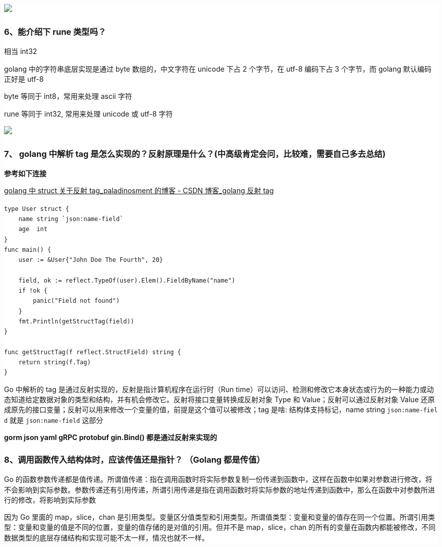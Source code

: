 ![](https://pic2.zhimg.com/v2-5bf5e213ce315a16d0b7e65ef41cc685_r.jpg)

### **6、能介绍下 rune 类型吗？**

相当 int32

golang 中的字符串底层实现是通过 byte 数组的，中文字符在 unicode 下占 2 个字节，在 utf-8 编码下占 3 个字节，而 golang 默认编码正好是 utf-8

byte 等同于 int8，常用来处理 ascii 字符

rune 等同于 int32, 常用来处理 unicode 或 utf-8 字符

![](https://pic2.zhimg.com/v2-15a9656d176cfcc16d4116bbc9d2a24d_r.jpg)

### **7、 golang 中解析 tag 是怎么实现的？反射原理是什么？(中高级肯定会问，比较难，需要自己多去总结)**

**参考如下连接**

[golang 中 struct 关于反射 tag_paladinosment 的博客 - CSDN 博客_golang 反射 tag](https://blog.csdn.net/paladinosment/article/details/42570937)

```
type User struct {
	name string `json:name-field`
	age  int
}
func main() {
	user := &User{"John Doe The Fourth", 20}

	field, ok := reflect.TypeOf(user).Elem().FieldByName("name")
	if !ok {
		panic("Field not found")
	}
	fmt.Println(getStructTag(field))
}

func getStructTag(f reflect.StructField) string {
	return string(f.Tag)
}
```

Go 中解析的 tag 是通过反射实现的，反射是指计算机程序在运行时（Run time）可以访问、检测和修改它本身状态或行为的一种能力或动态知道给定数据对象的类型和结构，并有机会修改它。反射将接口变量转换成反射对象 Type 和 Value；反射可以通过反射对象 Value 还原成原先的接口变量；反射可以用来修改一个变量的值，前提是这个值可以被修改；tag 是啥: 结构体支持标记，name string `json:name-field` 就是 `json:name-field` 这部分

**gorm json yaml gRPC protobuf gin.Bind() 都是通过反射来实现的**

### **8、调用函数传入结构体时，应该传值还是指针？ （Golang 都是传值）**

Go 的函数参数传递都是值传递。所谓值传递：指在调用函数时将实际参数复制一份传递到函数中，这样在函数中如果对参数进行修改，将不会影响到实际参数。参数传递还有引用传递，所谓引用传递是指在调用函数时将实际参数的地址传递到函数中，那么在函数中对参数所进行的修改，将影响到实际参数

因为 Go 里面的 map，slice，chan 是引用类型。变量区分值类型和引用类型。所谓值类型：变量和变量的值存在同一个位置。所谓引用类型：变量和变量的值是不同的位置，变量的值存储的是对值的引用。但并不是 map，slice，chan 的所有的变量在函数内都能被修改，不同数据类型的底层存储结构和实现可能不太一样，情况也就不一样。
